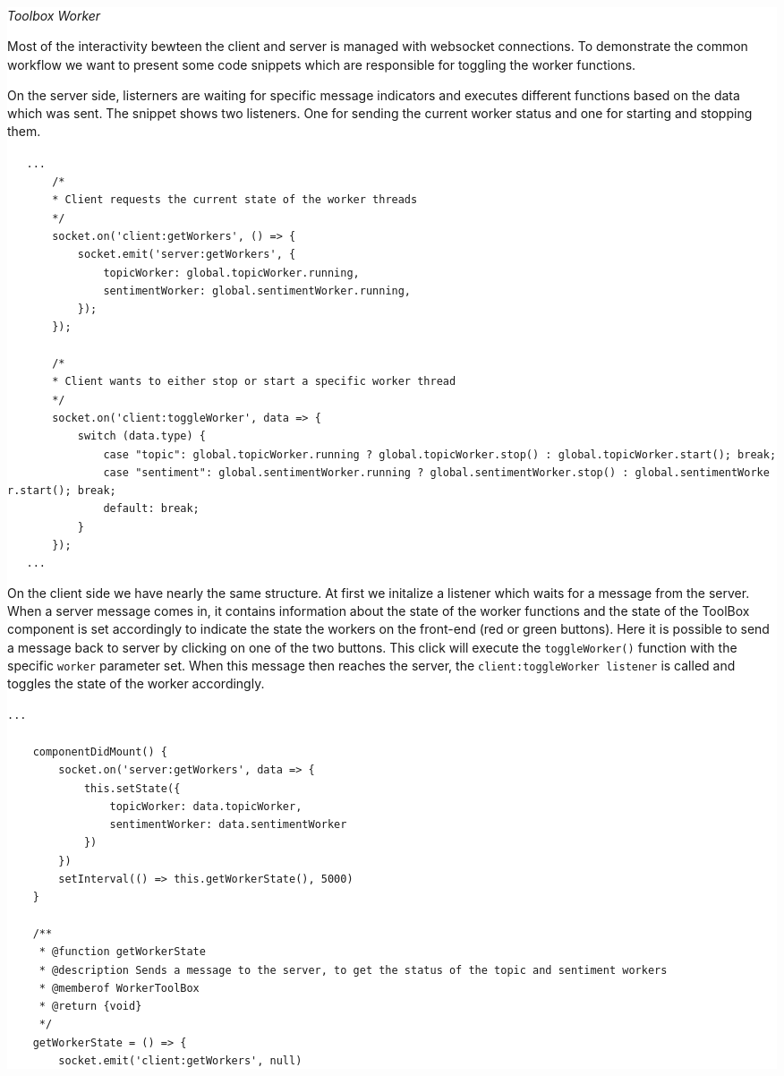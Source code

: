 *Toolbox Worker*

Most of the interactivity bewteen the client and server is managed with websocket connections. To demonstrate the common workflow we want to present some code snippets which are responsible for toggling the worker functions.

On the server side, listerners are waiting for specific message indicators and executes different functions based on the data which was sent. The snippet shows two listeners. One for sending the current worker status and one for starting and stopping them.
 ```
    ...
        /*
        * Client requests the current state of the worker threads
        */
        socket.on('client:getWorkers', () => {
            socket.emit('server:getWorkers', {
                topicWorker: global.topicWorker.running,
                sentimentWorker: global.sentimentWorker.running,
            });
        });

        /*
        * Client wants to either stop or start a specific worker thread
        */
        socket.on('client:toggleWorker', data => {
            switch (data.type) {
                case "topic": global.topicWorker.running ? global.topicWorker.stop() : global.topicWorker.start(); break;
                case "sentiment": global.sentimentWorker.running ? global.sentimentWorker.stop() : global.sentimentWorker.start(); break;
                default: break;
            }
        });
    ...
 ```

On the client side we have nearly the same structure. At first we initalize a listener which waits for a message from the server. When a server message comes in, it contains information about the state of the worker functions and the state of the ToolBox component is set accordingly to indicate the state the workers on the front-end (red or green buttons). Here it is possible to send a message back to server by clicking on one of the two buttons. This click will execute the `toggleWorker()` function with the specific `worker` parameter set. When this message then reaches the server, the `client:toggleWorker listener` is called and toggles the state of the worker accordingly.

```
...

    componentDidMount() {
        socket.on('server:getWorkers', data => {
            this.setState({
                topicWorker: data.topicWorker,
                sentimentWorker: data.sentimentWorker
            })
        })
        setInterval(() => this.getWorkerState(), 5000)
    }

    /**
     * @function getWorkerState
     * @description Sends a message to the server, to get the status of the topic and sentiment workers
     * @memberof WorkerToolBox
     * @return {void}
     */
    getWorkerState = () => {
        socket.emit('client:getWorkers', null)
```